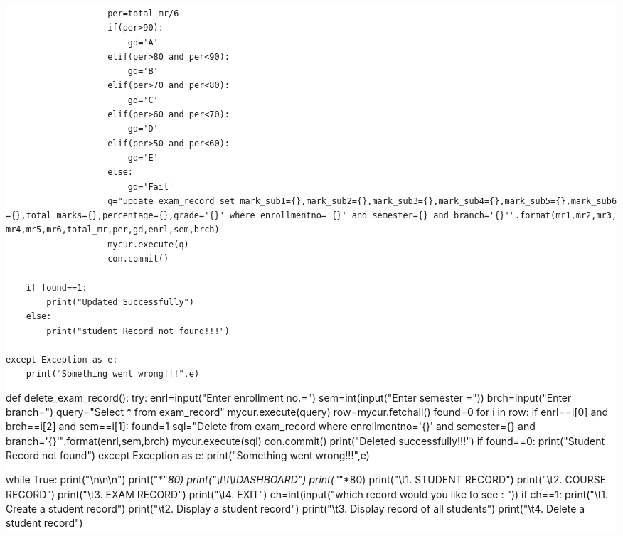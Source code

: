                         per=total_mr/6
                        if(per>90):
                            gd='A'
                        elif(per>80 and per<90):
                            gd='B'
                        elif(per>70 and per<80):
                            gd='C'
                        elif(per>60 and per<70):
                            gd='D'
                        elif(per>50 and per<60):
                            gd='E'
                        else:
                            gd='Fail'
                        q="update exam_record set mark_sub1={},mark_sub2={},mark_sub3={},mark_sub4={},mark_sub5={},mark_sub6={},total_marks={},percentage={},grade='{}' where enrollmentno='{}' and semester={} and branch='{}'".format(mr1,mr2,mr3,mr4,mr5,mr6,total_mr,per,gd,enrl,sem,brch)
                        mycur.execute(q)
                        con.commit()

        if found==1:                    
            print("Updated Successfully")
        else:
            print("student Record not found!!!")

    except Exception as e:
        print("Something went wrong!!!",e)


def delete_exam_record():
    try:
        enrl=input("Enter enrollment no.=")
        sem=int(input("Enter semester ="))
        brch=input("Enter branch=")
        query="Select * from exam_record"
        mycur.execute(query)
        row=mycur.fetchall()
        found=0
        for i in row:
            if enrl==i[0] and brch==i[2] and sem==i[1]:
                found=1
                sql="Delete from exam_record where enrollmentno='{}' and semester={} and branch='{}'".format(enrl,sem,brch)
                mycur.execute(sql)
                con.commit()
                print("Deleted successfully!!!")
        if found==0:
            print("Student Record not found")
    except Exception as e:
        print("Something went wrong!!!",e)


while True:
    print("\n\n\n")
    print("*"*80)
    print("\t\t\tDASHBOARD")
    print("*"*80)
    print("\t1.  STUDENT RECORD")
    print("\t2.  COURSE RECORD")
    print("\t3.  EXAM RECORD")
    print("\t4.  EXIT")
    ch=int(input("which record would you like to see : "))
    if ch==1:
        print("\t1.  Create a student record")
        print("\t2.  Display a student record")
        print("\t3.  Display record of all students")
        print("\t4.  Delete a student record")